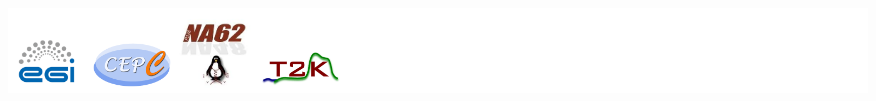   <img id="DIRAC" src="/public/images/EGI.png" alt="EGI" style="width: 80px;">
  <img id="DIRAC" src="/public/images/cepc.png" alt="cepc" style="width: 80px;">
  <img id="DIRAC" src="/public/images/na62.jpeg" alt="na62" style="width: 80px;">
  <img id="DIRAC" src="/public/images/t2k.png" alt="t2k" style="width: 80px;">